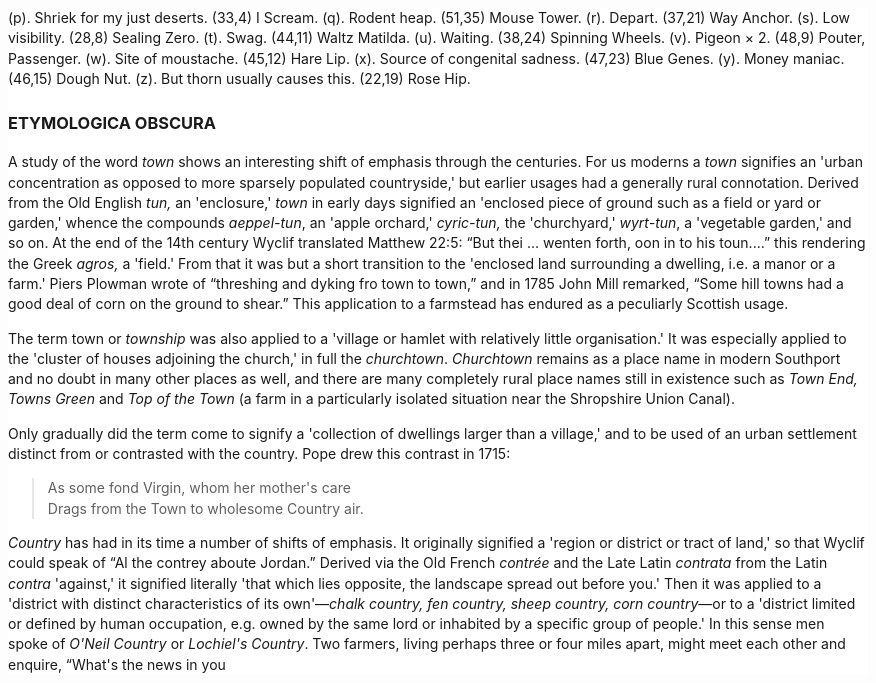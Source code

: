 (p). Shriek for my just deserts.  (33,4) I Scream.
(q). Rodent heap.  (51,35) Mouse Tower.
(r). Depart.  (37,21) Way Anchor.
(s). Low visibility.  (28,8) Sealing Zero.
(t). Swag.  (44,11) Waltz Matilda.
(u). Waiting.  (38,24) Spinning Wheels.
(v). Pigeon &times; 2.  (48,9) Pouter, Passenger.
(w). Site of moustache.  (45,12) Hare Lip.
(x). Source of congenital sadness.  (47,23) Blue Genes.
(y). Money maniac.  (46,15) Dough Nut.
(z). But thorn usually causes this.  (22,19) Rose Hip.


### ETYMOLOGICA OBSCURA

A study of the word *town* shows an interesting shift of
emphasis through the centuries.  For us moderns a *town*
signifies an 'urban concentration as opposed to more sparsely
populated countryside,' but earlier usages had a generally
rural connotation.  Derived from the Old English *tun,* an
'enclosure,' *town* in early days signified an 'enclosed piece of
ground such as a field or yard or garden,' whence the compounds
*aeppel-tun*, an 'apple orchard,' *cyric-tun,* the
'churchyard,' *wyrt-tun*, a 'vegetable garden,' and so on.  At
the end of the 14th century Wyclif translated Matthew
22:5: &ldquo;But thei ... wenten forth, oon in to his toun....&rdquo;
this rendering the Greek *agros,* a 'field.'  From that it was
but a short transition to the 'enclosed land surrounding a
dwelling, i.e. a manor or a farm.'  Piers Plowman wrote of
&ldquo;threshing and dyking fro town to town,&rdquo; and in 1785 John
Mill remarked, &ldquo;Some hill towns had a good deal of corn on
the ground to shear.&rdquo;  This application to a farmstead has
endured as a peculiarly Scottish usage.

The term town or *township* was also applied to a
'village or hamlet with relatively little organisation.'  It was
especially applied to the 'cluster of houses adjoining the
church,' in full the *churchtown*.  *Churchtown* remains as a
place name in modern Southport and no doubt in many
other places as well, and there are many completely rural
place names still in existence such as *Town End, Towns
Green* and *Top of the Town* (a farm in a particularly
isolated situation near the Shropshire Union Canal).

Only gradually did the term come to signify a 'collection
of dwellings larger than a village,' and to be used of an
urban settlement distinct from or contrasted with the country.
Pope drew this contrast in 1715:

>As some fond Virgin, whom her mother's care  
Drags from the Town to wholesome Country air.

*Country* has had in its time a number of shifts of emphasis.
It originally signified a 'region or district or tract of
land,' so that Wyclif could speak of &ldquo;Al the contrey aboute
Jordan.&rdquo;  Derived via the Old French *contr&eacute;e* and the Late
Latin *contrata* from the Latin *contra* 'against,' it signified
literally 'that which lies opposite, the landscape spread out
before you.'  Then it was applied to a 'district with distinct
characteristics of its own'—*chalk country, fen country,
sheep country, corn country*—or to a 'district limited or
defined by human occupation, e.g. owned by the same lord
or inhabited by a specific group of people.'  In this sense
men spoke of *O'Neil Country* or *Lochiel's Country*.  Two
farmers, living perhaps three or four miles apart, might
meet each other and enquire, &ldquo;What's the news in you